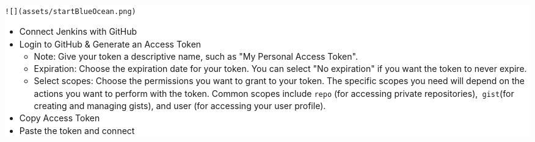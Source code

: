     ![](assets/startBlueOcean.png)

  - Connect Jenkins with GitHub
  - Login to GitHub & Generate an Access Token
    - Note: Give your token a descriptive name, such as "My Personal Access Token".
    - Expiration: Choose the expiration date for your token. You can select "No expiration" if you want the token to never expire.
    - Select scopes: Choose the permissions you want to grant to your token. The specific scopes you need will depend on the actions you want to perform with the token. Common scopes include `repo` (for accessing private repositories),` gist`(for creating and managing gists), and user (for accessing your user profile).
  - Copy Access Token
  - Paste the token and connect